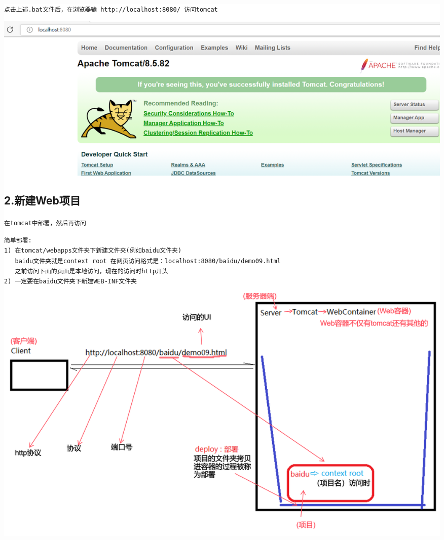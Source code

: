 ```apl
点击上述.bat文件后，在浏览器输 http://localhost:8080/ 访问tomcat
```

![image-20220830172322921](assets/202208301723996-1729663728068-797-1729663736080-894.png)

## 2.新建Web项目

```apl
在tomcat中部署，然后再访问
```

```apl
简单部署:
1) 在tomcat/webapps文件夹下新建文件夹(例如baidu文件夹) 
   baidu文件夹就是context root 在网页访问格式是：localhost:8080/baidu/demo09.html
   之前访问下面的页面是本地访问，现在的访问时http开头
2) 一定要在baidu文件夹下新建WEB-INF文件夹
```

![image-20220827033414789](assets/202208301724401-1729663728068-801-1729663736080-895.png)
